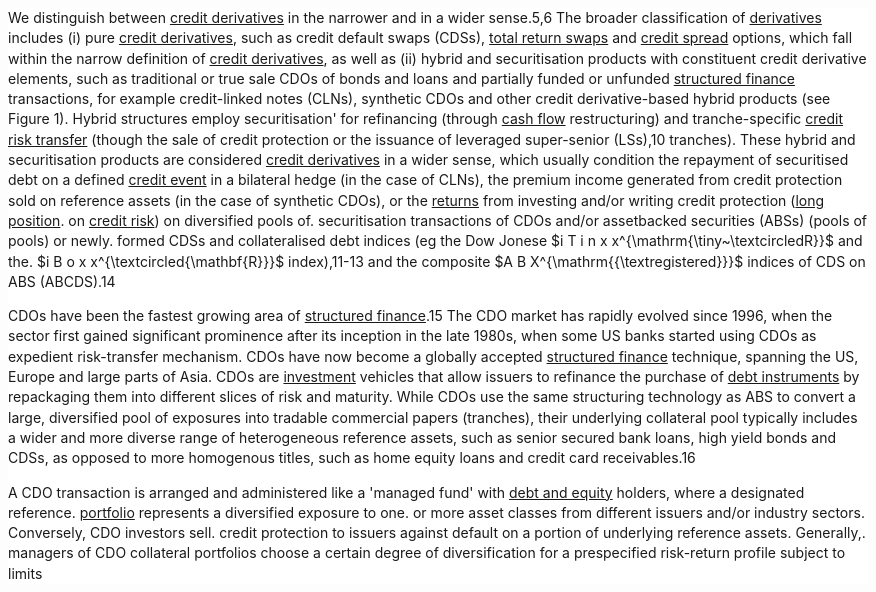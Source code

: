 We distinguish between [credit derivatives](../Credit%20Markets/RISK%20NEUTRAL%20VALUATION%20FRAMEWORK%20FOR%20CREDIT%20DEFAULT%20SWAPS.md) in the narrower and in a wider sense.5,6 The broader classification of [derivatives](../Financial%20Markets/Financial%20Trading%20and%20Markets/Chapter%209%20Arbitrage%20and%20Hedging%20With%20Options.md) includes (i) pure [credit derivatives](../Credit%20Markets/RISK%20NEUTRAL%20VALUATION%20FRAMEWORK%20FOR%20CREDIT%20DEFAULT%20SWAPS.md), such as credit default swaps (CDSs), [total return swaps](Derivatives/Part%20X%20-%20Credit%20Derivatives/Chapter%2043%20-%20Securitisation,%20ABSs%20and%20CDOs.md) and [credit spread](../Financial%20Markets/Fixed%20Income%20Securities%20Tools%20for%20Today's%20Markets/Chapter%2014/Cds-Equivalent%20Bond%20Spread.md) options, which fall within the narrow definition of [credit derivatives](../Credit%20Markets/RISK%20NEUTRAL%20VALUATION%20FRAMEWORK%20FOR%20CREDIT%20DEFAULT%20SWAPS.md), as well as (ii) hybrid and securitisation products with constituent credit derivative elements, such as traditional or true sale CDOs of bonds and loans and partially funded or unfunded [structured finance](.md) transactions, for example credit-linked notes (CLNs), synthetic CDOs and other credit derivative-based hybrid products (see Figure 1). Hybrid structures employ securitisation' for refinancing (through [cash flow](../Financial%20Markets/Financial%20Engineering%20and%20Arbitrage%20in%20the%20Financial%20Markets/PART%20I%20RELATIVE%20VALUE%20BUILDING%20BLOCKS/Chapter%201%20-%20Purpose%20and%20Structure%20of%20Financial%20Markets/Preview%20of%20the%20Book.md) restructuring) and tranche-specific [credit risk transfer](.md) (though the sale of credit protection or the issuance of leveraged super-senior (LSs),10 tranches). These hybrid and securitisation products are considered [credit derivatives](../Credit%20Markets/RISK%20NEUTRAL%20VALUATION%20FRAMEWORK%20FOR%20CREDIT%20DEFAULT%20SWAPS.md) in a wider sense, which usually condition the repayment of securitised debt on a defined [credit event](Valuation%20of%20Credit%20Default%20Swaps.md) in a bilateral hedge (in the case of CLNs), the premium income generated from credit protection sold on reference assets (in the case of synthetic CDOs), or the [returns](../Financial%20Markets/Financial%20Asset%20Pricing%20Theory%20Overview/Chapter%203%20-%20%20Assets,%20Portfolios,%20and%20Arbitrage/Assets.md) from investing and/or writing credit protection ([long position](Derivatives/Part%20I%20-%20Forwards%20and%20Futures/Chapter%204%20-%20Futures:%20Hedging%20and%20Speculation.md). on [credit risk](../Course%20Notes/Quantitative%20Trading%20Strategies%20Lecture%20Notes.md)) on diversified pools of. securitisation transactions of CDOs and/or assetbacked securities (ABSs) (pools of pools) or newly. formed CDSs and collateralised debt indices (eg the Dow Jonese $i T i n x x^{\mathrm{\tiny~\textcircledR}}$ and the. $i B o x x^{\textcircled{\mathbf{R}}}$ index),11-13 and the composite $A B X^{\mathrm{{\textregistered}}}$ indices of CDS on ABS (ABCDS).14  

CDOs have been the fastest growing area of [structured finance](.md).15 The CDO market has rapidly evolved since 1996, when the sector first gained significant prominence after its inception in the late 1980s, when some US banks started using CDOs as expedient risk-transfer mechanism. CDOs have now become a globally accepted [structured finance](.md) technique, spanning the US, Europe and large parts of Asia. CDOs are [investment](../Advanced%20Investments/An%20Asset%20Allocation%20Primer.md) vehicles that allow issuers to refinance the purchase of [debt instruments](../Financial%20Markets/Fixed%20Income%20Securities%20Tools%20for%20Today's%20Markets/Chapter%2014/Corporate%20Bonds%20and%20Loans.md) by repackaging them into different slices of risk and maturity. While CDOs use the same structuring technology as ABS to convert a large, diversified pool of exposures into tradable commercial papers (tranches), their underlying collateral pool typically includes a wider and more diverse range of heterogeneous reference assets, such as senior secured bank loans, high yield bonds and CDSs, as opposed to more homogenous titles, such as home equity loans and credit card receivables.16  

A CDO transaction is arranged and administered like a 'managed fund' with [debt and equity](../Financial%20Markets%20and%20Institutions/I-%20Introduction%20to%20Financial%20Markets%20and%20Intermediation/I-%20Introduction%20to%20Financial%20Markets%20and%20Intermediation/Class%20Note%201-%20Borrower-Lender%20conflicts%20and%20implied%20agency%20problems.md) holders, where a designated reference. [portfolio](../Advanced%20Investments/An%20Asset%20Allocation%20Primer.md) represents a diversified exposure to one. or more asset classes from different issuers and/or industry sectors. Conversely, CDO investors sell. credit protection to issuers against default on a portion of underlying reference assets. Generally,. managers of CDO collateral portfolios choose a certain degree of diversification for a prespecified risk-return profile subject to limits  
